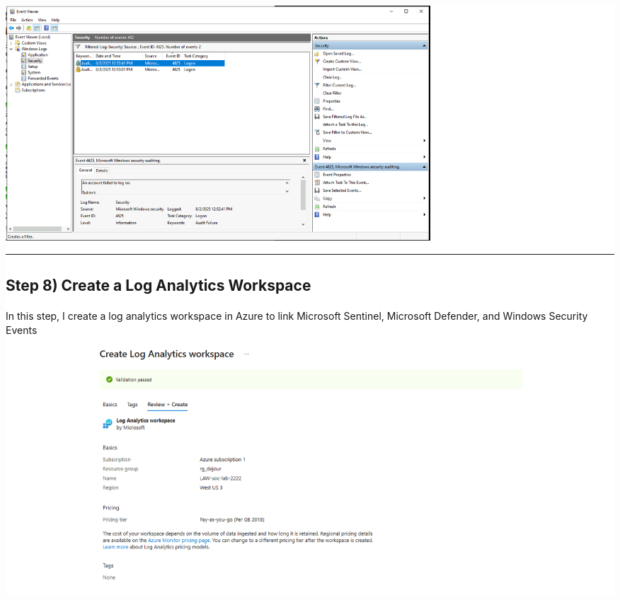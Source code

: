<img src="/images/event_viewer.png" alt="event viewer" width=600/>
</p>

<hr>

## Step 8) Create a Log Analytics Workspace

In this step, I create a log analytics workspace in Azure to link Microsoft Sentinel, Microsoft Defender, and Windows Security Events

<p align="center">
<img src="/images/create_law.png" alt="create log analytics workspace" width=600/>
</p>
